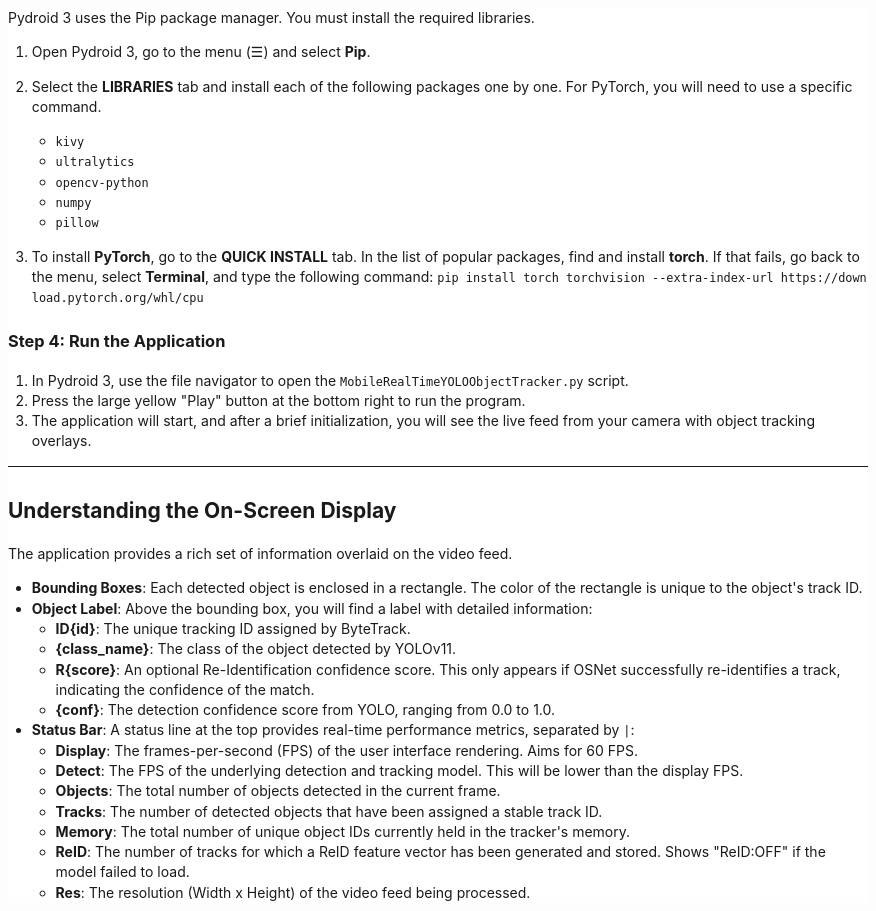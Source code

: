 Pydroid 3 uses the Pip package manager. You must install the required libraries.

1.  Open Pydroid 3, go to the menu (☰) and select **Pip**.

2.  Select the **LIBRARIES** tab and install each of the following packages one by one. For PyTorch, you will need to use a specific command.

      * `kivy`
      * `ultralytics`
      * `opencv-python`
      * `numpy`
      * `pillow`

3.  To install **PyTorch**, go to the **QUICK INSTALL** tab. In the list of popular packages, find and install **torch**. If that fails, go back to the menu, select **Terminal**, and type the following command:
    `pip install torch torchvision --extra-index-url https://download.pytorch.org/whl/cpu`

### Step 4: Run the Application

1.  In Pydroid 3, use the file navigator to open the `MobileRealTimeYOLOObjectTracker.py` script.
2.  Press the large yellow "Play" button at the bottom right to run the program.
3.  The application will start, and after a brief initialization, you will see the live feed from your camera with object tracking overlays.

-----

## Understanding the On-Screen Display

The application provides a rich set of information overlaid on the video feed.

  * **Bounding Boxes**: Each detected object is enclosed in a rectangle. The color of the rectangle is unique to the object's track ID.
  * **Object Label**: Above the bounding box, you will find a label with detailed information:
      * **ID{id}**: The unique tracking ID assigned by ByteTrack.
      * **{class\_name}**: The class of the object detected by YOLOv11.
      * **R{score}**: An optional Re-Identification confidence score. This only appears if OSNet successfully re-identifies a track, indicating the confidence of the match.
      * **{conf}**: The detection confidence score from YOLO, ranging from 0.0 to 1.0.
  * **Status Bar**: A status line at the top provides real-time performance metrics, separated by `|`:
      * **Display**: The frames-per-second (FPS) of the user interface rendering. Aims for 60 FPS.
      * **Detect**: The FPS of the underlying detection and tracking model. This will be lower than the display FPS.
      * **Objects**: The total number of objects detected in the current frame.
      * **Tracks**: The number of detected objects that have been assigned a stable track ID.
      * **Memory**: The total number of unique object IDs currently held in the tracker's memory.
      * **ReID**: The number of tracks for which a ReID feature vector has been generated and stored. Shows "ReID:OFF" if the model failed to load.
      * **Res**: The resolution (Width x Height) of the video feed being processed.
